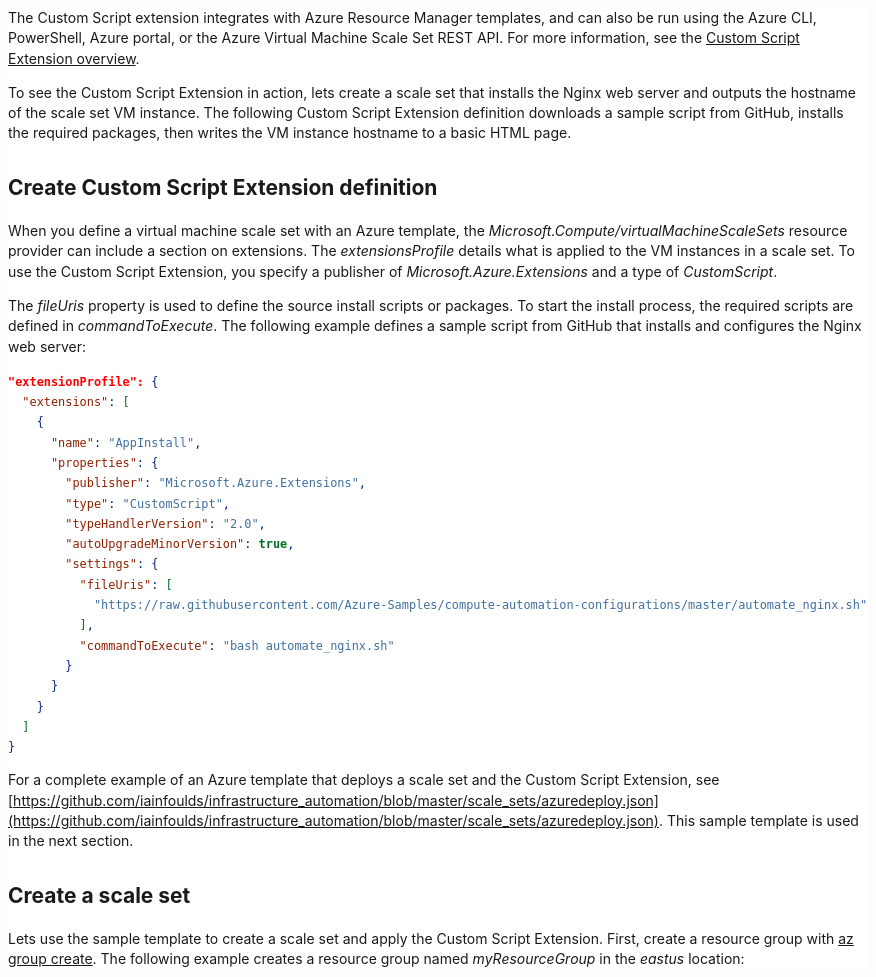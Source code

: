 The Custom Script extension integrates with Azure Resource Manager templates, and can also be run using the Azure CLI, PowerShell, Azure portal, or the Azure Virtual Machine Scale Set REST API. For more information, see the [Custom Script Extension overview](../virtual-machines/linux/extensions-customscript.md).

To see the Custom Script Extension in action, lets create a scale set that installs the Nginx web server and outputs the hostname of the scale set VM instance. The following Custom Script Extension definition downloads a sample script from GitHub, installs the required packages, then writes the VM instance hostname to a basic HTML page.


## Create Custom Script Extension definition
When you define a virtual machine scale set with an Azure template, the *Microsoft.Compute/virtualMachineScaleSets* resource provider can include a section on extensions. The *extensionsProfile* details what is applied to the VM instances in a scale set. To use the Custom Script Extension, you specify a publisher of *Microsoft.Azure.Extensions* and a type of *CustomScript*.

The *fileUris* property is used to define the source install scripts or packages. To start the install process, the required scripts are defined in *commandToExecute*. The following example defines a sample script from GitHub that installs and configures the Nginx web server:

```json
"extensionProfile": {
  "extensions": [
    {
      "name": "AppInstall",
      "properties": {
        "publisher": "Microsoft.Azure.Extensions",
        "type": "CustomScript",
        "typeHandlerVersion": "2.0",
        "autoUpgradeMinorVersion": true,
        "settings": {
          "fileUris": [
            "https://raw.githubusercontent.com/Azure-Samples/compute-automation-configurations/master/automate_nginx.sh"
          ],
          "commandToExecute": "bash automate_nginx.sh"
        }
      }
    }
  ]
}
```

For a complete example of an Azure template that deploys a scale set and the Custom Script Extension, see [https://github.com/iainfoulds/infrastructure_automation/blob/master/scale_sets/azuredeploy.json](https://github.com/iainfoulds/infrastructure_automation/blob/master/scale_sets/azuredeploy.json). This sample template is used in the next section.


## Create a scale set
Lets use the sample template to create a scale set and apply the Custom Script Extension. First, create a resource group with [az group create](/cli/azure/group#az_group_create). The following example creates a resource group named *myResourceGroup* in the *eastus* location:
